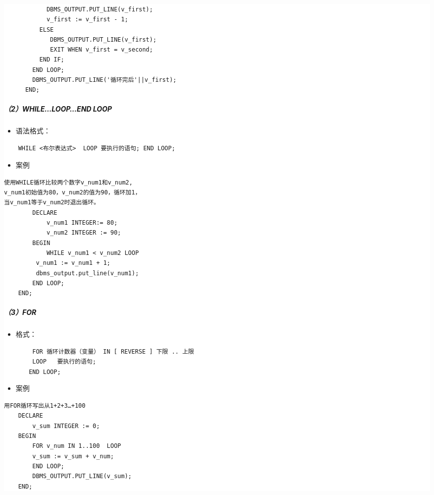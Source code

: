 ```
            DBMS_OUTPUT.PUT_LINE(v_first);
            v_first := v_first - 1;      
          ELSE
             DBMS_OUTPUT.PUT_LINE(v_first);
             EXIT WHEN v_first = v_second;
          END IF;          
        END LOOP;
        DBMS_OUTPUT.PUT_LINE('循环完后'||v_first);
      END;
```

##### （2）WHILE…LOOP…END LOOP

 - 语法格式：
```
	WHILE <布尔表达式>  LOOP 要执行的语句; END LOOP;
```

 - 案例
```
使用WHILE循环比较两个数字v_num1和v_num2,
v_num1初始值为80，v_num2的值为90，循环加1，
当v_num1等于v_num2时退出循环。
		DECLARE
  		    v_num1 INTEGER:= 80;
  		    v_num2 INTEGER := 90;
		BEGIN
  		    WHILE v_num1 < v_num2 LOOP
         v_num1 := v_num1 + 1;
         dbms_output.put_line(v_num1);
        END LOOP;
    END;
```

##### （3）FOR
 - 格式：
```
		FOR 循环计数器（变量） IN [ REVERSE ] 下限 .. 上限
        LOOP   要执行的语句;
       END LOOP;
```

 - 案例
```
用FOR循环写出从1+2+3…+100
    DECLARE
        v_sum INTEGER := 0;
    BEGIN
        FOR v_num IN 1..100  LOOP
        v_sum := v_sum + v_num;      
        END LOOP;    
        DBMS_OUTPUT.PUT_LINE(v_sum);
    END;
```
